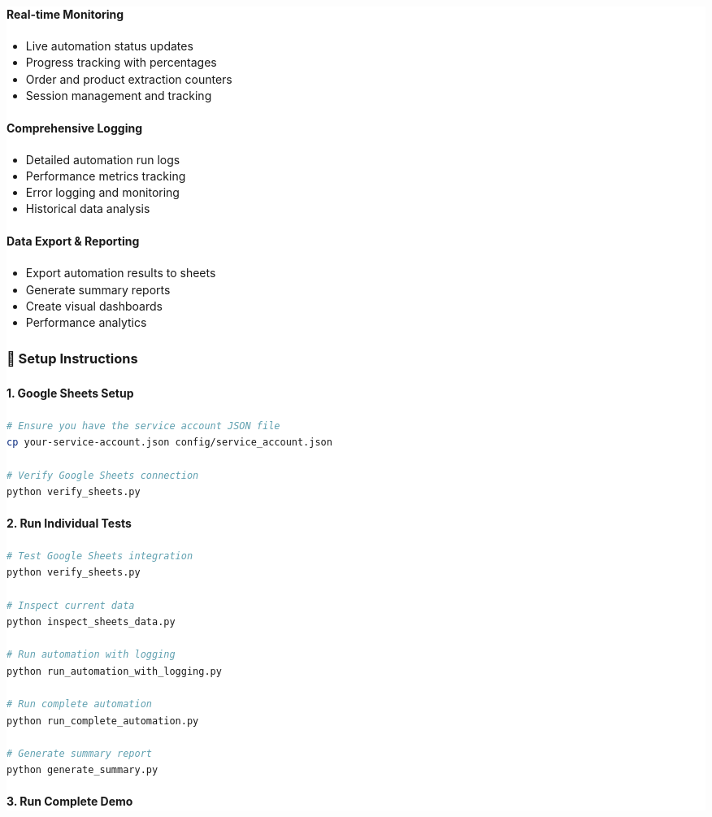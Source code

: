 #### Real-time Monitoring

- Live automation status updates
- Progress tracking with percentages
- Order and product extraction counters
- Session management and tracking

#### Comprehensive Logging

- Detailed automation run logs
- Performance metrics tracking
- Error logging and monitoring
- Historical data analysis

#### Data Export & Reporting

- Export automation results to sheets
- Generate summary reports
- Create visual dashboards
- Performance analytics

### 🔧 Setup Instructions

#### 1. Google Sheets Setup

```bash
# Ensure you have the service account JSON file
cp your-service-account.json config/service_account.json

# Verify Google Sheets connection
python verify_sheets.py
```

#### 2. Run Individual Tests

```bash
# Test Google Sheets integration
python verify_sheets.py

# Inspect current data
python inspect_sheets_data.py

# Run automation with logging
python run_automation_with_logging.py

# Run complete automation
python run_complete_automation.py

# Generate summary report
python generate_summary.py
```

#### 3. Run Complete Demo

